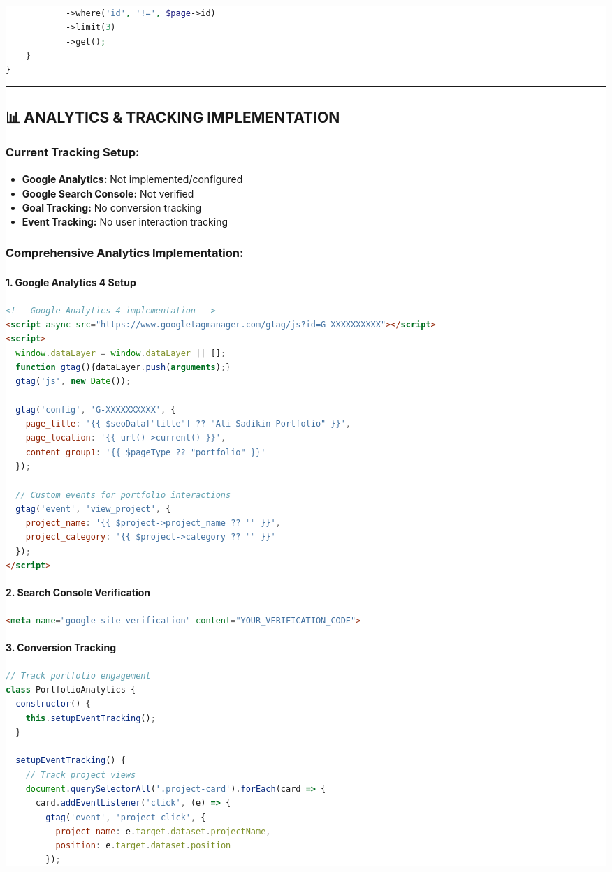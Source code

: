 ```php
            ->where('id', '!=', $page->id)
            ->limit(3)
            ->get();
    }
}
```

---

## 📊 ANALYTICS & TRACKING IMPLEMENTATION

### **Current Tracking Setup:**
- **Google Analytics:** Not implemented/configured
- **Google Search Console:** Not verified
- **Goal Tracking:** No conversion tracking
- **Event Tracking:** No user interaction tracking

### **Comprehensive Analytics Implementation:**

#### **1. Google Analytics 4 Setup**
```html
<!-- Google Analytics 4 implementation -->
<script async src="https://www.googletagmanager.com/gtag/js?id=G-XXXXXXXXXX"></script>
<script>
  window.dataLayer = window.dataLayer || [];
  function gtag(){dataLayer.push(arguments);}
  gtag('js', new Date());

  gtag('config', 'G-XXXXXXXXXX', {
    page_title: '{{ $seoData["title"] ?? "Ali Sadikin Portfolio" }}',
    page_location: '{{ url()->current() }}',
    content_group1: '{{ $pageType ?? "portfolio" }}'
  });

  // Custom events for portfolio interactions
  gtag('event', 'view_project', {
    project_name: '{{ $project->project_name ?? "" }}',
    project_category: '{{ $project->category ?? "" }}'
  });
</script>
```

#### **2. Search Console Verification**
```html
<meta name="google-site-verification" content="YOUR_VERIFICATION_CODE">
```

#### **3. Conversion Tracking**
```javascript
// Track portfolio engagement
class PortfolioAnalytics {
  constructor() {
    this.setupEventTracking();
  }

  setupEventTracking() {
    // Track project views
    document.querySelectorAll('.project-card').forEach(card => {
      card.addEventListener('click', (e) => {
        gtag('event', 'project_click', {
          project_name: e.target.dataset.projectName,
          position: e.target.dataset.position
        });
```